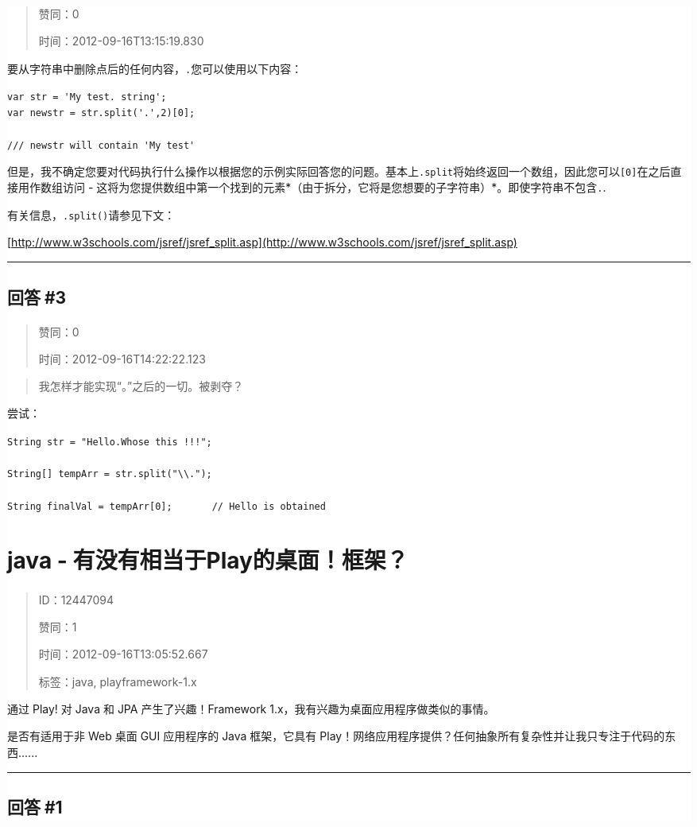 > 赞同：0
> 
> 时间：2012-09-16T13:15:19.830

要从字符串中删除点后的任何内容，`.`您可以使用以下内容：

```
var str = 'My test. string';
var newstr = str.split('.',2)[0];

/// newstr will contain 'My test' 
```

但是，我不确定您要对代码执行什么操作以根据您的示例实际回答您的问题。基本上`.split`将始终返回一个数组，因此您可以`[0]`在之后直接用作数组访问 - 这将为您提供数组中第一个找到的元素*（由于拆分，它将是您想要的子字符串）*。即使字符串不包含`.`.

有关信息，`.split()`请参见下文：

[http://www.w3schools.com/jsref/jsref_split.asp](http://www.w3schools.com/jsref/jsref_split.asp)

* * *

## 回答 #3

> 赞同：0
> 
> 时间：2012-09-16T14:22:22.123

> 我怎样才能实现“。”之后的一切。被剥夺？

尝试：

```
String str = "Hello.Whose this !!!";

String[] tempArr = str.split("\\.");

String finalVal = tempArr[0];       // Hello is obtained 
```

# java - 有没有相当于Play的桌面！框架？

> ID：12447094
> 
> 赞同：1
> 
> 时间：2012-09-16T13:05:52.667
> 
> 标签：java, playframework-1.x

通过 Play! 对 Java 和 JPA 产生了兴趣！Framework 1.x，我有兴趣为桌面应用程序做类似的事情。

是否有适用于非 Web 桌面 GUI 应用程序的 Java 框架，它具有 Play！网络应用程序提供？任何抽象所有复杂性并让我只专注于代码的东西......

* * *

## 回答 #1
